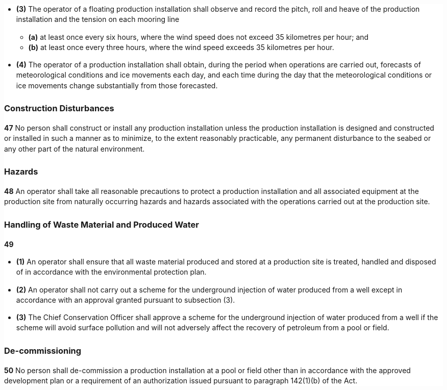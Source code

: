 - **(3)** The operator of a floating production installation shall observe and record the pitch, roll and heave of the production installation and the tension on each mooring line
	- **(a)** at least once every six hours, where the wind speed does not exceed 35 kilometres per hour; and
	- **(b)** at least once every three hours, where the wind speed exceeds 35 kilometres per hour.

- **(4)** The operator of a production installation shall obtain, during the period when operations are carried out, forecasts of meteorological conditions and ice movements each day, and each time during the day that the meteorological conditions or ice movements change substantially from those forecasted.




### Construction Disturbances


**47** No person shall construct or install any production installation unless the production installation is designed and constructed or installed in such a manner as to minimize, to the extent reasonably practicable, any permanent disturbance to the seabed or any other part of the natural environment.




### Hazards


**48** An operator shall take all reasonable precautions to protect a production installation and all associated equipment at the production site from naturally occurring hazards and hazards associated with the operations carried out at the production site.




### Handling of Waste Material and Produced Water


**49** 

- **(1)** An operator shall ensure that all waste material produced and stored at a production site is treated, handled and disposed of in accordance with the environmental protection plan.

- **(2)** An operator shall not carry out a scheme for the underground injection of water produced from a well except in accordance with an approval granted pursuant to subsection (3).

- **(3)** The Chief Conservation Officer shall approve a scheme for the underground injection of water produced from a well if the scheme will avoid surface pollution and will not adversely affect the recovery of petroleum from a pool or field.




### De-commissioning


**50** No person shall de-commission a production installation at a pool or field other than in accordance with the approved development plan or a requirement of an authorization issued pursuant to paragraph 142(1)(b) of the Act.


